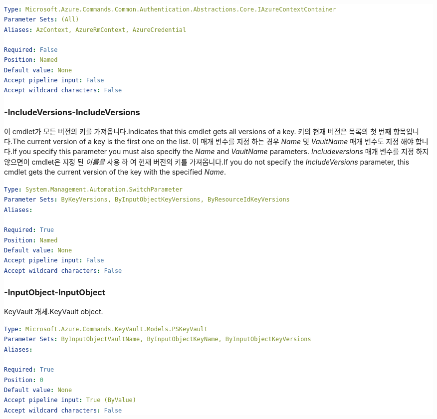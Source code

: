 ```yaml
Type: Microsoft.Azure.Commands.Common.Authentication.Abstractions.Core.IAzureContextContainer
Parameter Sets: (All)
Aliases: AzContext, AzureRmContext, AzureCredential

Required: False
Position: Named
Default value: None
Accept pipeline input: False
Accept wildcard characters: False
```

### <span data-ttu-id="c5f4c-137">-IncludeVersions</span><span class="sxs-lookup"><span data-stu-id="c5f4c-137">-IncludeVersions</span></span>
<span data-ttu-id="c5f4c-138">이 cmdlet가 모든 버전의 키를 가져옵니다.</span><span class="sxs-lookup"><span data-stu-id="c5f4c-138">Indicates that this cmdlet gets all versions of a key.</span></span>
<span data-ttu-id="c5f4c-139">키의 현재 버전은 목록의 첫 번째 항목입니다.</span><span class="sxs-lookup"><span data-stu-id="c5f4c-139">The current version of a key is the first one on the list.</span></span>
<span data-ttu-id="c5f4c-140">이 매개 변수를 지정 하는 경우 *Name* 및 *VaultName* 매개 변수도 지정 해야 합니다.</span><span class="sxs-lookup"><span data-stu-id="c5f4c-140">If you specify this parameter you must also specify the *Name* and *VaultName* parameters.</span></span>
<span data-ttu-id="c5f4c-141">*Includeversions* 매개 변수를 지정 하지 않으면이 cmdlet은 지정 된 *이름을* 사용 하 여 현재 버전의 키를 가져옵니다.</span><span class="sxs-lookup"><span data-stu-id="c5f4c-141">If you do not specify the *IncludeVersions* parameter, this cmdlet gets the current version of the key with the specified *Name*.</span></span>

```yaml
Type: System.Management.Automation.SwitchParameter
Parameter Sets: ByKeyVersions, ByInputObjectKeyVersions, ByResourceIdKeyVersions
Aliases:

Required: True
Position: Named
Default value: None
Accept pipeline input: False
Accept wildcard characters: False
```

### <span data-ttu-id="c5f4c-142">-InputObject</span><span class="sxs-lookup"><span data-stu-id="c5f4c-142">-InputObject</span></span>
<span data-ttu-id="c5f4c-143">KeyVault 개체.</span><span class="sxs-lookup"><span data-stu-id="c5f4c-143">KeyVault object.</span></span>

```yaml
Type: Microsoft.Azure.Commands.KeyVault.Models.PSKeyVault
Parameter Sets: ByInputObjectVaultName, ByInputObjectKeyName, ByInputObjectKeyVersions
Aliases:

Required: True
Position: 0
Default value: None
Accept pipeline input: True (ByValue)
Accept wildcard characters: False
```
